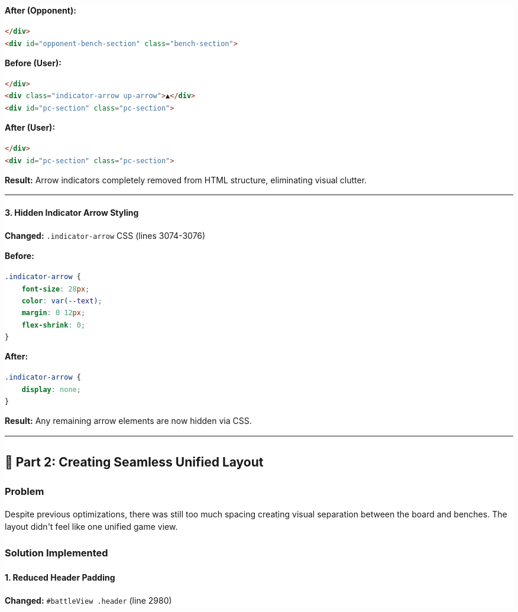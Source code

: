 **After (Opponent):**
```html
</div>
<div id="opponent-bench-section" class="bench-section">
```

**Before (User):**
```html
</div>
<div class="indicator-arrow up-arrow">▲</div>
<div id="pc-section" class="pc-section">
```

**After (User):**
```html
</div>
<div id="pc-section" class="pc-section">
```

**Result:** Arrow indicators completely removed from HTML structure, eliminating visual clutter.

---

#### 3. Hidden Indicator Arrow Styling
**Changed:** `.indicator-arrow` CSS (lines 3074-3076)

**Before:**
```css
.indicator-arrow {
    font-size: 28px;
    color: var(--text);
    margin: 0 12px;
    flex-shrink: 0;
}
```

**After:**
```css
.indicator-arrow {
    display: none;
}
```

**Result:** Any remaining arrow elements are now hidden via CSS.

---

## 🔗 Part 2: Creating Seamless Unified Layout

### Problem
Despite previous optimizations, there was still too much spacing creating visual separation between the board and benches. The layout didn't feel like one unified game view.

### Solution Implemented

#### 1. Reduced Header Padding
**Changed:** `#battleView .header` (line 2980)
